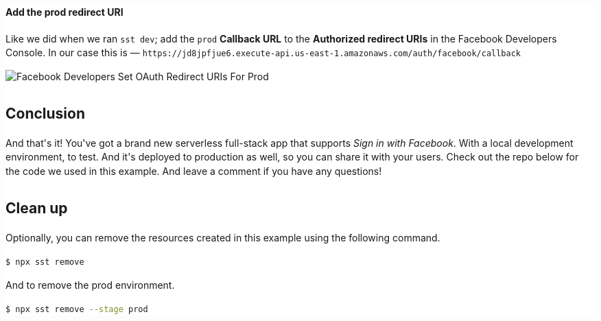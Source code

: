 #### Add the prod redirect URI

Like we did when we ran `sst dev`; add the `prod` **Callback URL** to the **Authorized redirect URIs** in the Facebook Developers Console. In our case this is — `https://jd8jpfjue6.execute-api.us-east-1.amazonaws.com/auth/facebook/callback`

![Facebook Developers Set OAuth Redirect URIs For Prod](/assets/examples/api-sst-auth-facebook/facebook-developer-console-set-oauth-redirect-uris-for-prod.png)

## Conclusion

And that's it! You've got a brand new serverless full-stack app that supports _Sign in with Facebook_. With a local development environment, to test. And it's deployed to production as well, so you can share it with your users. Check out the repo below for the code we used in this example. And leave a comment if you have any questions!

## Clean up

Optionally, you can remove the resources created in this example using the following command.

```bash
$ npx sst remove
```

And to remove the prod environment.

```bash
$ npx sst remove --stage prod
```
